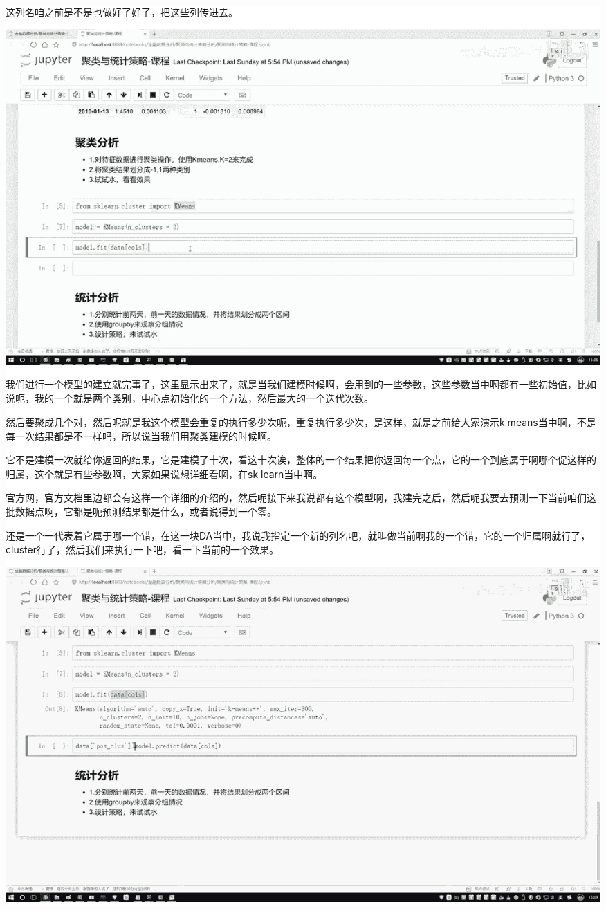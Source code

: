 这列名咱之前是不是也做好了好了，把这些列传进去。

![](img/f5808e78f2b3aea2c0335c418d8c4e2b_25.png)

我们进行一个模型的建立就完事了，这里显示出来了，就是当我们建模时候啊，会用到的一些参数，这些参数当中啊都有一些初始值，比如说呃，我的一个就是两个类别，中心点初始化的一个方法，然后最大的一个迭代次数。

然后要聚成几个对，然后呢就是我这个模型会重复的执行多少次呃，重复执行多少次，是这样，就是之前给大家演示k means当中啊，不是每一次结果都是不一样吗，所以说当我们用聚类建模的时候啊。

它不是建模一次就给你返回的结果，它是建模了十次，看这十次诶，整体的一个结果把你返回每一个点，它的一个到底属于啊哪个促这样的归属，这个就是有些参数啊，大家如果说想详细看啊，在sk learn当中啊。

官方网，官方文档里边都会有这样一个详细的介绍的，然后呢接下来我说都有这个模型啊，我建完之后，然后呢我要去预测一下当前咱们这批数据点啊，它都是呃预测结果都是什么，或者说得到一个零。

还是一个一代表着它属于哪一个错，在这一块DA当中，我说我指定一个新的列名吧，就叫做当前啊我的一个错，它的一个归属啊就行了，cluster行了，然后我们来执行一下吧，看一下当前的一个效果。



![](img/f5808e78f2b3aea2c0335c418d8c4e2b_27.png)
